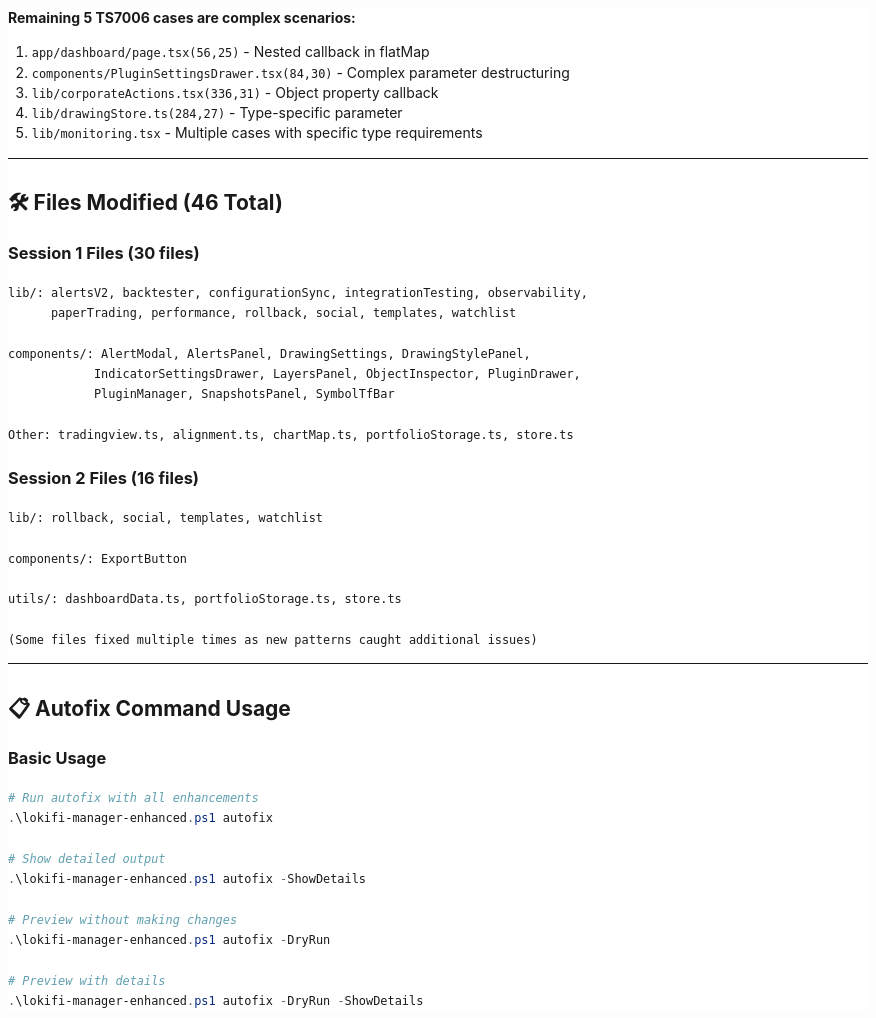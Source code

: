 **Remaining 5 TS7006 cases are complex scenarios:**
1. `app/dashboard/page.tsx(56,25)` - Nested callback in flatMap
2. `components/PluginSettingsDrawer.tsx(84,30)` - Complex parameter destructuring
3. `lib/corporateActions.tsx(336,31)` - Object property callback
4. `lib/drawingStore.ts(284,27)` - Type-specific parameter
5. `lib/monitoring.tsx` - Multiple cases with specific type requirements

---

## 🛠️ Files Modified (46 Total)

### Session 1 Files (30 files)
```
lib/: alertsV2, backtester, configurationSync, integrationTesting, observability,
      paperTrading, performance, rollback, social, templates, watchlist
      
components/: AlertModal, AlertsPanel, DrawingSettings, DrawingStylePanel,
            IndicatorSettingsDrawer, LayersPanel, ObjectInspector, PluginDrawer,
            PluginManager, SnapshotsPanel, SymbolTfBar
            
Other: tradingview.ts, alignment.ts, chartMap.ts, portfolioStorage.ts, store.ts
```

### Session 2 Files (16 files)
```
lib/: rollback, social, templates, watchlist

components/: ExportButton

utils/: dashboardData.ts, portfolioStorage.ts, store.ts

(Some files fixed multiple times as new patterns caught additional issues)
```

---

## 📋 Autofix Command Usage

### Basic Usage
```powershell
# Run autofix with all enhancements
.\lokifi-manager-enhanced.ps1 autofix

# Show detailed output
.\lokifi-manager-enhanced.ps1 autofix -ShowDetails

# Preview without making changes
.\lokifi-manager-enhanced.ps1 autofix -DryRun

# Preview with details
.\lokifi-manager-enhanced.ps1 autofix -DryRun -ShowDetails
```
